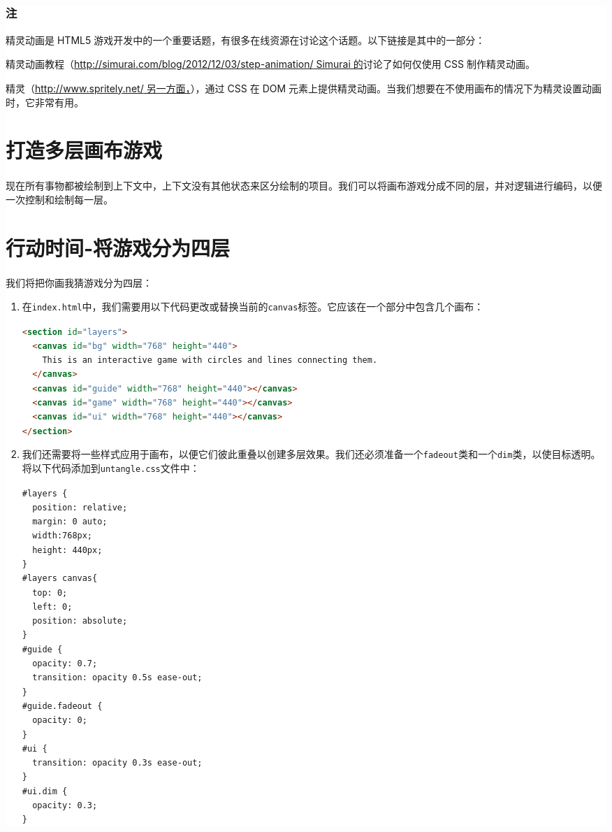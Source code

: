 ### 注

精灵动画是 HTML5 游戏开发中的一个重要话题，有很多在线资源在讨论这个话题。以下链接是其中的一部分：

精灵动画教程（[http://simurai.com/blog/2012/12/03/step-animation/ Simurai 的](http://simurai.com/blog/2012/12/03/step-animation/)讨论了如何仅使用 CSS 制作精灵动画。

精灵（[http://www.spritely.net/ 另一方面，](http://www.spritely.net/)），通过 CSS 在 DOM 元素上提供精灵动画。当我们想要在不使用画布的情况下为精灵设置动画时，它非常有用。

# 打造多层画布游戏

现在所有事物都被绘制到上下文中，上下文没有其他状态来区分绘制的项目。我们可以将画布游戏分成不同的层，并对逻辑进行编码，以便一次控制和绘制每一层。

# 行动时间-将游戏分为四层

我们将把你画我猜游戏分为四层：

1.  在`index.html`中，我们需要用以下代码更改或替换当前的`canvas`标签。它应该在一个部分中包含几个画布：

    ```html
    <section id="layers">
      <canvas id="bg" width="768" height="440">
        This is an interactive game with circles and lines connecting them.
      </canvas>
      <canvas id="guide" width="768" height="440"></canvas>
      <canvas id="game" width="768" height="440"></canvas>
      <canvas id="ui" width="768" height="440"></canvas>
    </section>
    ```

2.  我们还需要将一些样式应用于画布，以便它们彼此重叠以创建多层效果。我们还必须准备一个`fadeout`类和一个`dim`类，以使目标透明。将以下代码添加到`untangle.css`文件中：

    ```html
    #layers {
      position: relative;
      margin: 0 auto;
      width:768px;
      height: 440px;
    }
    #layers canvas{
      top: 0;
      left: 0;
      position: absolute;
    }
    #guide {
      opacity: 0.7;
      transition: opacity 0.5s ease-out;
    }
    #guide.fadeout {
      opacity: 0; 
    }
    #ui {
      transition: opacity 0.3s ease-out;
    }
    #ui.dim {
      opacity: 0.3;
    }
    ```
